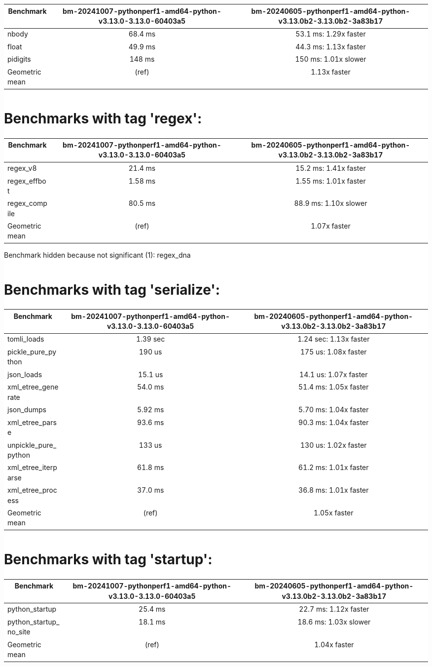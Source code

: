 | Benchmark      | bm-20241007-pythonperf1-amd64-python-v3.13.0-3.13.0-60403a5 | bm-20240605-pythonperf1-amd64-python-v3.13.0b2-3.13.0b2-3a83b17 |
|----------------|:-----------------------------------------------------------:|:---------------------------------------------------------------:|
| nbody          | 68.4 ms                                                     | 53.1 ms: 1.29x faster                                           |
| float          | 49.9 ms                                                     | 44.3 ms: 1.13x faster                                           |
| pidigits       | 148 ms                                                      | 150 ms: 1.01x slower                                            |
| Geometric mean | (ref)                                                       | 1.13x faster                                                    |

Benchmarks with tag 'regex':
============================

| Benchmark      | bm-20241007-pythonperf1-amd64-python-v3.13.0-3.13.0-60403a5 | bm-20240605-pythonperf1-amd64-python-v3.13.0b2-3.13.0b2-3a83b17 |
|----------------|:-----------------------------------------------------------:|:---------------------------------------------------------------:|
| regex_v8       | 21.4 ms                                                     | 15.2 ms: 1.41x faster                                           |
| regex_effbot   | 1.58 ms                                                     | 1.55 ms: 1.01x faster                                           |
| regex_compile  | 80.5 ms                                                     | 88.9 ms: 1.10x slower                                           |
| Geometric mean | (ref)                                                       | 1.07x faster                                                    |

Benchmark hidden because not significant (1): regex_dna

Benchmarks with tag 'serialize':
================================

| Benchmark            | bm-20241007-pythonperf1-amd64-python-v3.13.0-3.13.0-60403a5 | bm-20240605-pythonperf1-amd64-python-v3.13.0b2-3.13.0b2-3a83b17 |
|----------------------|:-----------------------------------------------------------:|:---------------------------------------------------------------:|
| tomli_loads          | 1.39 sec                                                    | 1.24 sec: 1.13x faster                                          |
| pickle_pure_python   | 190 us                                                      | 175 us: 1.08x faster                                            |
| json_loads           | 15.1 us                                                     | 14.1 us: 1.07x faster                                           |
| xml_etree_generate   | 54.0 ms                                                     | 51.4 ms: 1.05x faster                                           |
| json_dumps           | 5.92 ms                                                     | 5.70 ms: 1.04x faster                                           |
| xml_etree_parse      | 93.6 ms                                                     | 90.3 ms: 1.04x faster                                           |
| unpickle_pure_python | 133 us                                                      | 130 us: 1.02x faster                                            |
| xml_etree_iterparse  | 61.8 ms                                                     | 61.2 ms: 1.01x faster                                           |
| xml_etree_process    | 37.0 ms                                                     | 36.8 ms: 1.01x faster                                           |
| Geometric mean       | (ref)                                                       | 1.05x faster                                                    |

Benchmarks with tag 'startup':
==============================

| Benchmark              | bm-20241007-pythonperf1-amd64-python-v3.13.0-3.13.0-60403a5 | bm-20240605-pythonperf1-amd64-python-v3.13.0b2-3.13.0b2-3a83b17 |
|------------------------|:-----------------------------------------------------------:|:---------------------------------------------------------------:|
| python_startup         | 25.4 ms                                                     | 22.7 ms: 1.12x faster                                           |
| python_startup_no_site | 18.1 ms                                                     | 18.6 ms: 1.03x slower                                           |
| Geometric mean         | (ref)                                                       | 1.04x faster                                                    |
